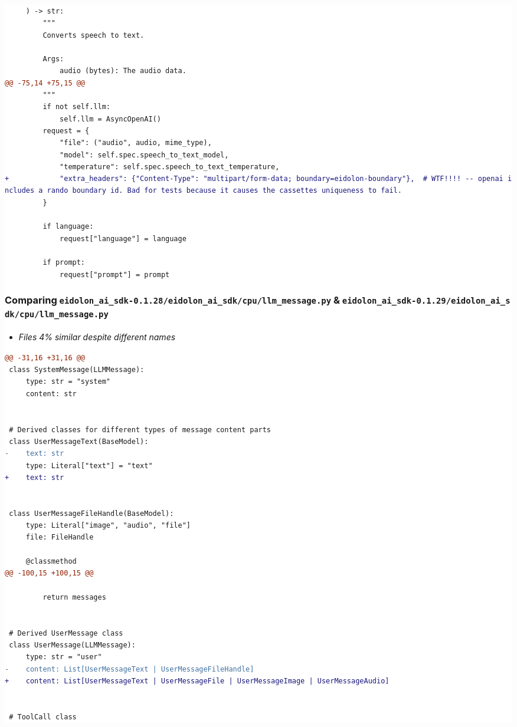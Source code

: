 ```diff
     ) -> str:
         """
         Converts speech to text.
 
         Args:
             audio (bytes): The audio data.
@@ -75,14 +75,15 @@
         """
         if not self.llm:
             self.llm = AsyncOpenAI()
         request = {
             "file": ("audio", audio, mime_type),
             "model": self.spec.speech_to_text_model,
             "temperature": self.spec.speech_to_text_temperature,
+            "extra_headers": {"Content-Type": "multipart/form-data; boundary=eidolon-boundary"},  # WTF!!!! -- openai includes a rando boundary id. Bad for tests because it causes the cassettes uniqueness to fail.
         }
 
         if language:
             request["language"] = language
 
         if prompt:
             request["prompt"] = prompt
```

### Comparing `eidolon_ai_sdk-0.1.28/eidolon_ai_sdk/cpu/llm_message.py` & `eidolon_ai_sdk-0.1.29/eidolon_ai_sdk/cpu/llm_message.py`

 * *Files 4% similar despite different names*

```diff
@@ -31,16 +31,16 @@
 class SystemMessage(LLMMessage):
     type: str = "system"
     content: str
 
 
 # Derived classes for different types of message content parts
 class UserMessageText(BaseModel):
-    text: str
     type: Literal["text"] = "text"
+    text: str
 
 
 class UserMessageFileHandle(BaseModel):
     type: Literal["image", "audio", "file"]
     file: FileHandle
 
     @classmethod
@@ -100,15 +100,15 @@
 
         return messages
 
 
 # Derived UserMessage class
 class UserMessage(LLMMessage):
     type: str = "user"
-    content: List[UserMessageText | UserMessageFileHandle]
+    content: List[UserMessageText | UserMessageFile | UserMessageImage | UserMessageAudio]
 
 
 # ToolCall class
```